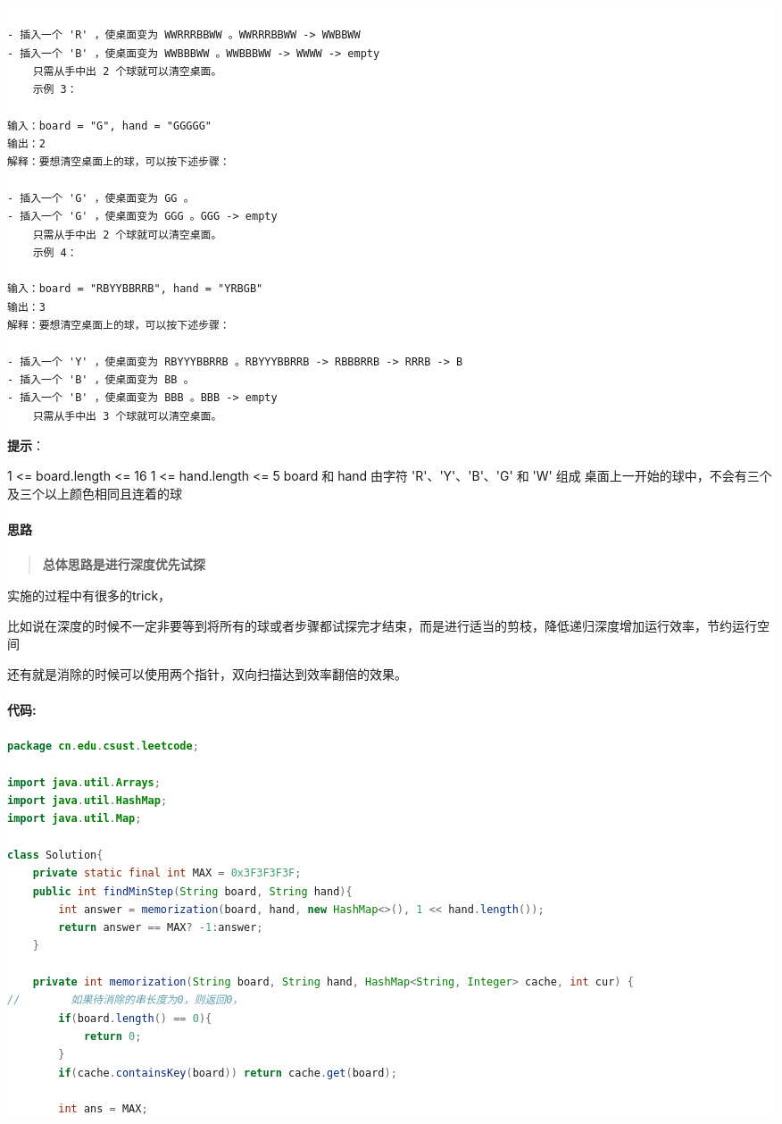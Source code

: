  ```
 
 - 插入一个 'R' ，使桌面变为 WWRRRBBWW 。WWRRRBBWW -> WWBBWW
 - 插入一个 'B' ，使桌面变为 WWBBBWW 。WWBBBWW -> WWWW -> empty
     只需从手中出 2 个球就可以清空桌面。
     示例 3：
 
 输入：board = "G", hand = "GGGGG"
 输出：2
 解释：要想清空桌面上的球，可以按下述步骤：
 
 - 插入一个 'G' ，使桌面变为 GG 。
 - 插入一个 'G' ，使桌面变为 GGG 。GGG -> empty
     只需从手中出 2 个球就可以清空桌面。
     示例 4：
 
 输入：board = "RBYYBBRRB", hand = "YRBGB"
 输出：3
 解释：要想清空桌面上的球，可以按下述步骤：
 
 - 插入一个 'Y' ，使桌面变为 RBYYYBBRRB 。RBYYYBBRRB -> RBBBRRB -> RRRB -> B
 - 插入一个 'B' ，使桌面变为 BB 。
 - 插入一个 'B' ，使桌面变为 BBB 。BBB -> empty
     只需从手中出 3 个球就可以清空桌面。
 ```

**提示**：

1 <= board.length <= 16
1 <= hand.length <= 5
board 和 hand 由字符 'R'、'Y'、'B'、'G' 和 'W' 组成
桌面上一开始的球中，不会有三个及三个以上颜色相同且连着的球

#### 思路

> **总体思路是进行深度优先试探**

实施的过程中有很多的trick，

比如说在深度的时候不一定非要等到将所有的球或者步骤都试探完才结束，而是进行适当的剪枝，降低递归深度增加运行效率，节约运行空间

还有就是消除的时候可以使用两个指针，双向扫描达到效率翻倍的效果。

#### 代码:

```java
package cn.edu.csust.leetcode;

import java.util.Arrays;
import java.util.HashMap;
import java.util.Map;

class Solution{
    private static final int MAX = 0x3F3F3F3F;
    public int findMinStep(String board, String hand){
        int answer = memorization(board, hand, new HashMap<>(), 1 << hand.length());
        return answer == MAX? -1:answer;
    }

    private int memorization(String board, String hand, HashMap<String, Integer> cache, int cur) {
//        如果待消除的串长度为0，则返回0，
        if(board.length() == 0){
            return 0;
        }
        if(cache.containsKey(board)) return cache.get(board);

        int ans = MAX;
```